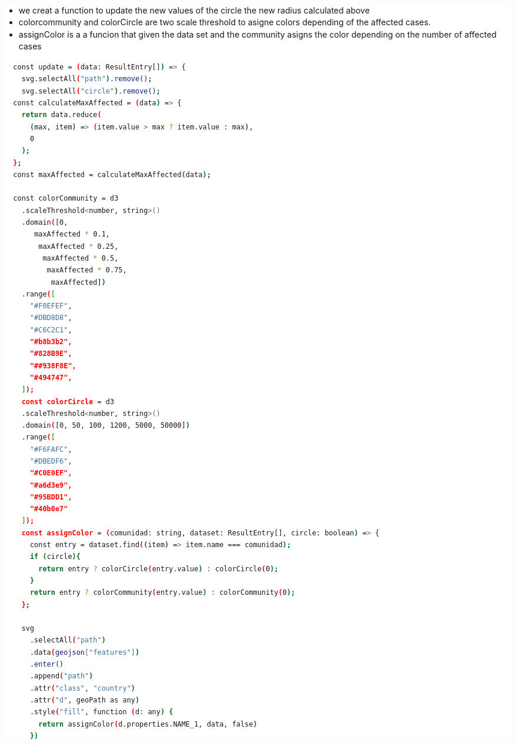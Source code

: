 - we creat a function to update the new values of the circle the new radius calculated above  
- colorcommunity and colorCircle are two scale threshold to asigne colors depending of the affected cases.
- assignColor is a a funcion that given the data set and the community asigns the color depending on the number of affected cases 

```bash
  const update = (data: ResultEntry[]) => {
    svg.selectAll("path").remove();
    svg.selectAll("circle").remove();
  const calculateMaxAffected = (data) => {
    return data.reduce(
      (max, item) => (item.value > max ? item.value : max),
      0
    );
  };
  const maxAffected = calculateMaxAffected(data);

  const colorCommunity = d3
    .scaleThreshold<number, string>()
    .domain([0,
       maxAffected * 0.1,
        maxAffected * 0.25,
         maxAffected * 0.5,
          maxAffected * 0.75,
           maxAffected])
    .range([
      "#F0EFEF",
      "#DBD8D8",
      "#C6C2C1",
      "#b8b3b2",
      "#828B9E",
      "##938F8E",
      "#494747",
    ]);
    const colorCircle = d3
    .scaleThreshold<number, string>()
    .domain([0, 50, 100, 1200, 5000, 50000])
    .range([
      "#F6FAFC",
      "#DBEDF6",      
      "#C0E0EF",
      "#a6d3e9",
      "#95BDD1",
      "#40b0e7"
    ]);
    const assignColor = (comunidad: string, dataset: ResultEntry[], circle: boolean) => {
      const entry = dataset.find((item) => item.name === comunidad);
      if (circle){
        return entry ? colorCircle(entry.value) : colorCircle(0);
      }
      return entry ? colorCommunity(entry.value) : colorCommunity(0);
    };
  
    svg
      .selectAll("path")
      .data(geojson["features"])
      .enter()
      .append("path")
      .attr("class", "country")
      .attr("d", geoPath as any)
      .style("fill", function (d: any) {
        return assignColor(d.properties.NAME_1, data, false)
      })
```